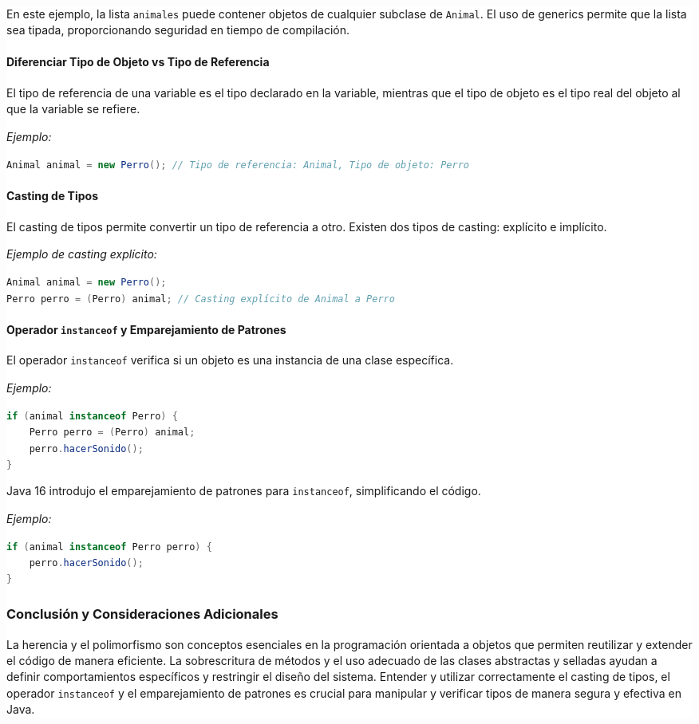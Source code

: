 En este ejemplo, la lista `animales` puede contener objetos de cualquier subclase de `Animal`. El uso de generics permite que la lista sea tipada, proporcionando seguridad en tiempo de compilación.


#### Diferenciar Tipo de Objeto vs Tipo de Referencia

El tipo de referencia de una variable es el tipo declarado en la variable, mientras que el tipo de objeto es el tipo real del objeto al que la variable se refiere.

*Ejemplo:*

```java
Animal animal = new Perro(); // Tipo de referencia: Animal, Tipo de objeto: Perro
```

#### Casting de Tipos

El casting de tipos permite convertir un tipo de referencia a otro. Existen dos tipos de casting: explícito e implícito.

*Ejemplo de casting explícito:*

```java
Animal animal = new Perro();
Perro perro = (Perro) animal; // Casting explícito de Animal a Perro
```

#### Operador `instanceof` y Emparejamiento de Patrones

El operador `instanceof` verifica si un objeto es una instancia de una clase específica.

*Ejemplo:*

```java
if (animal instanceof Perro) {
    Perro perro = (Perro) animal;
    perro.hacerSonido();
}
```

Java 16 introdujo el emparejamiento de patrones para `instanceof`, simplificando el código.

*Ejemplo:*

```java
if (animal instanceof Perro perro) {
    perro.hacerSonido();
}
```

### Conclusión y Consideraciones Adicionales

La herencia y el polimorfismo son conceptos esenciales en la programación orientada a objetos que permiten reutilizar y extender el código de manera eficiente. La sobrescritura de métodos y el uso adecuado de las clases abstractas y selladas ayudan a definir comportamientos específicos y restringir el diseño del sistema. Entender y utilizar correctamente el casting de tipos, el operador `instanceof` y el emparejamiento de patrones es crucial para manipular y verificar tipos de manera segura y efectiva en Java.
